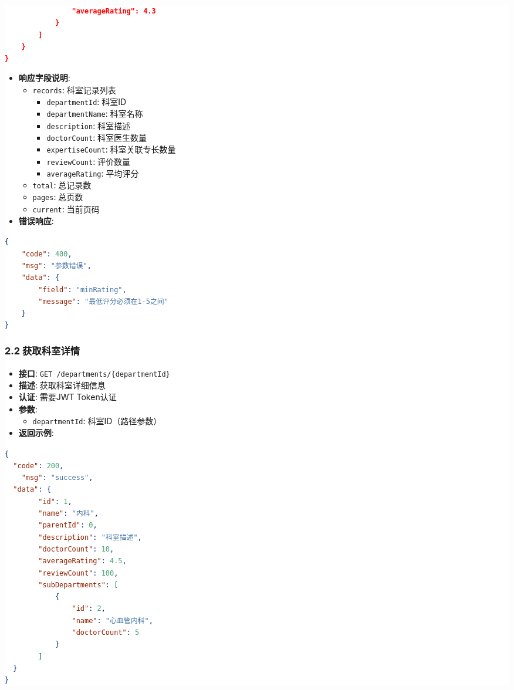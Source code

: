```json
                "averageRating": 4.3
            }
        ]
    }
}
```
- **响应字段说明**:
  - `records`: 科室记录列表
    - `departmentId`: 科室ID
    - `departmentName`: 科室名称
    - `description`: 科室描述
    - `doctorCount`: 科室医生数量
    - `expertiseCount`: 科室关联专长数量
    - `reviewCount`: 评价数量
    - `averageRating`: 平均评分
  - `total`: 总记录数
  - `pages`: 总页数
  - `current`: 当前页码
- **错误响应**:
```json
{
    "code": 400,
    "msg": "参数错误",
    "data": {
        "field": "minRating",
        "message": "最低评分必须在1-5之间"
    }
}
```

### 2.2 获取科室详情
- **接口**: `GET /departments/{departmentId}`
- **描述**: 获取科室详细信息
- **认证**: 需要JWT Token认证
- **参数**:
  - `departmentId`: 科室ID（路径参数）
- **返回示例**:
```json
{
  "code": 200,
    "msg": "success",
  "data": {
        "id": 1,
        "name": "内科",
        "parentId": 0,
        "description": "科室描述",
        "doctorCount": 10,
        "averageRating": 4.5,
        "reviewCount": 100,
        "subDepartments": [
            {
                "id": 2,
                "name": "心血管内科",
                "doctorCount": 5
            }
        ]
  }
}
```
